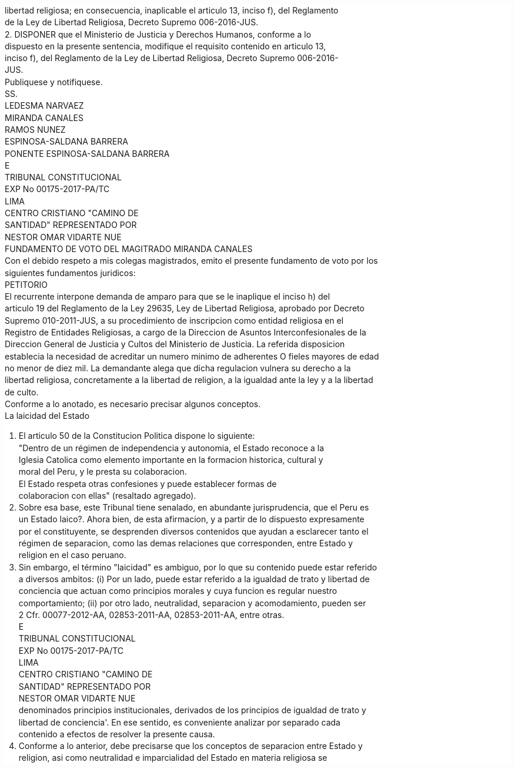 libertad religiosa; en consecuencia, inaplicable el articulo 13, inciso f), del Reglamento  
de la Ley de Libertad Religiosa, Decreto Supremo 006-2016-JUS.  
2. DISPONER que el Ministerio de Justicia y Derechos Humanos, conforme a lo  
dispuesto en la presente sentencia, modifique el requisito contenido en articulo 13,  
inciso f), del Reglamento de la Ley de Libertad Religiosa, Decreto Supremo 006-2016-  
JUS.  
Publiquese y notifiquese.  
SS.  
LEDESMA NARVAEZ  
MIRANDA CANALES  
RAMOS NUNEZ  
ESPINOSA-SALDANA BARRERA  
PONENTE ESPINOSA-SALDANA BARRERA  
E  
TRIBUNAL CONSTITUCIONAL  
EXP No 00175-2017-PA/TC  
LIMA  
CENTRO CRISTIANO "CAMINO DE  
SANTIDAD" REPRESENTADO POR  
NESTOR OMAR VIDARTE NUE  
FUNDAMENTO DE VOTO DEL MAGITRADO MIRANDA CANALES  
Con el debido respeto a mis colegas magistrados, emito el presente fundamento de voto por los  
siguientes fundamentos juridicos:  
PETITORIO  
El recurrente interpone demanda de amparo para que se le inaplique el inciso h) del  
articulo 19 del Reglamento de la Ley 29635, Ley de Libertad Religiosa, aprobado por Decreto  
Supremo 010-2011-JUS, a su procedimiento de inscripcion como entidad religiosa en el  
Registro de Entidades Religiosas, a cargo de la Direccion de Asuntos Interconfesionales de la  
Direccion General de Justicia y Cultos del Ministerio de Justicia. La referida disposicion  
establecia la necesidad de acreditar un numero minimo de adherentes O fieles mayores de edad  
no menor de diez mil. La demandante alega que dicha regulacion vulnera su derecho a la  
libertad religiosa, concretamente a la libertad de religion, a la igualdad ante la ley y a la libertad  
de culto.  
Conforme a lo anotado, es necesario precisar algunos conceptos.  
La laicidad del Estado  
1. El articulo 50 de la Constitucion Politica dispone lo siguiente:  
"Dentro de un régimen de independencia y autonomia, el Estado reconoce a la  
Iglesia Catolica como elemento importante en la formacion historica, cultural y  
moral del Peru, y le presta su colaboracion.  
El Estado respeta otras confesiones y puede establecer formas de  
colaboracion con ellas" (resaltado agregado).  
2. Sobre esa base, este Tribunal tiene senalado, en abundante jurisprudencia, que el Peru es  
un Estado laico?. Ahora bien, de esta afirmacion, y a partir de lo dispuesto expresamente  
por el constituyente, se desprenden diversos contenidos que ayudan a esclarecer tanto el  
régimen de separacion, como las demas relaciones que corresponden, entre Estado y  
religion en el caso peruano.  
3. Sin embargo, el término "laicidad" es ambiguo, por lo que su contenido puede estar referido  
a diversos ambitos: (i) Por un lado, puede estar referido a la igualdad de trato y libertad de  
conciencia que actuan como principios morales y cuya funcion es regular nuestro  
comportamiento; (ii) por otro lado, neutralidad, separacion y acomodamiento, pueden ser  
2 Cfr. 00077-2012-AA, 02853-2011-AA, 02853-2011-AA, entre otras.  
E  
TRIBUNAL CONSTITUCIONAL  
EXP No 00175-2017-PA/TC  
LIMA  
CENTRO CRISTIANO "CAMINO DE  
SANTIDAD" REPRESENTADO POR  
NESTOR OMAR VIDARTE NUE  
denominados principios institucionales, derivados de los principios de igualdad de trato y  
libertad de conciencia'. En ese sentido, es conveniente analizar por separado cada  
contenido a efectos de resolver la presente causa.  
4. Conforme a lo anterior, debe precisarse que los conceptos de separacion entre Estado y  
religion, asi como neutralidad e imparcialidad del Estado en materia religiosa se  